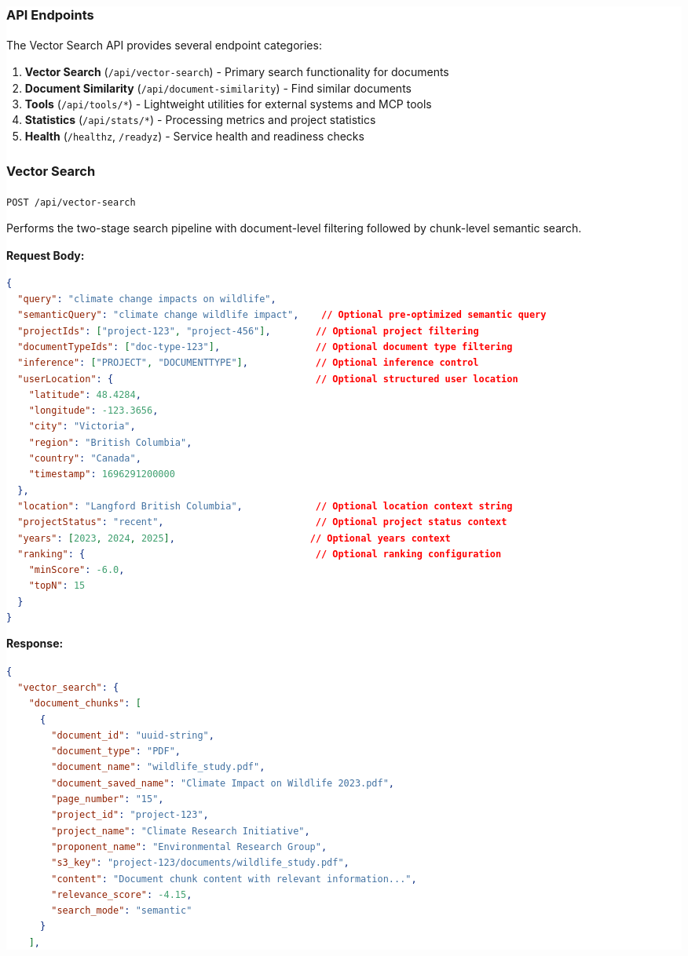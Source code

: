 ### API Endpoints

The Vector Search API provides several endpoint categories:

1. **Vector Search** (`/api/vector-search`) - Primary search functionality for documents
2. **Document Similarity** (`/api/document-similarity`) - Find similar documents
3. **Tools** (`/api/tools/*`) - Lightweight utilities for external systems and MCP tools
4. **Statistics** (`/api/stats/*`) - Processing metrics and project statistics
5. **Health** (`/healthz`, `/readyz`) - Service health and readiness checks

### Vector Search

```http
POST /api/vector-search
```

Performs the two-stage search pipeline with document-level filtering followed by chunk-level semantic search.

**Request Body:**

```json
{
  "query": "climate change impacts on wildlife",
  "semanticQuery": "climate change wildlife impact",    // Optional pre-optimized semantic query
  "projectIds": ["project-123", "project-456"],        // Optional project filtering
  "documentTypeIds": ["doc-type-123"],                 // Optional document type filtering
  "inference": ["PROJECT", "DOCUMENTTYPE"],            // Optional inference control
  "userLocation": {                                    // Optional structured user location
    "latitude": 48.4284,
    "longitude": -123.3656,
    "city": "Victoria",
    "region": "British Columbia",
    "country": "Canada",
    "timestamp": 1696291200000
  },
  "location": "Langford British Columbia",             // Optional location context string
  "projectStatus": "recent",                           // Optional project status context
  "years": [2023, 2024, 2025],                        // Optional years context
  "ranking": {                                         // Optional ranking configuration
    "minScore": -6.0,
    "topN": 15
  }
}
```

**Response:**

```json
{
  "vector_search": {
    "document_chunks": [
      {
        "document_id": "uuid-string",
        "document_type": "PDF",
        "document_name": "wildlife_study.pdf", 
        "document_saved_name": "Climate Impact on Wildlife 2023.pdf",
        "page_number": "15",
        "project_id": "project-123",
        "project_name": "Climate Research Initiative",
        "proponent_name": "Environmental Research Group", 
        "s3_key": "project-123/documents/wildlife_study.pdf",
        "content": "Document chunk content with relevant information...",
        "relevance_score": -4.15,
        "search_mode": "semantic"
      }
    ],
```
